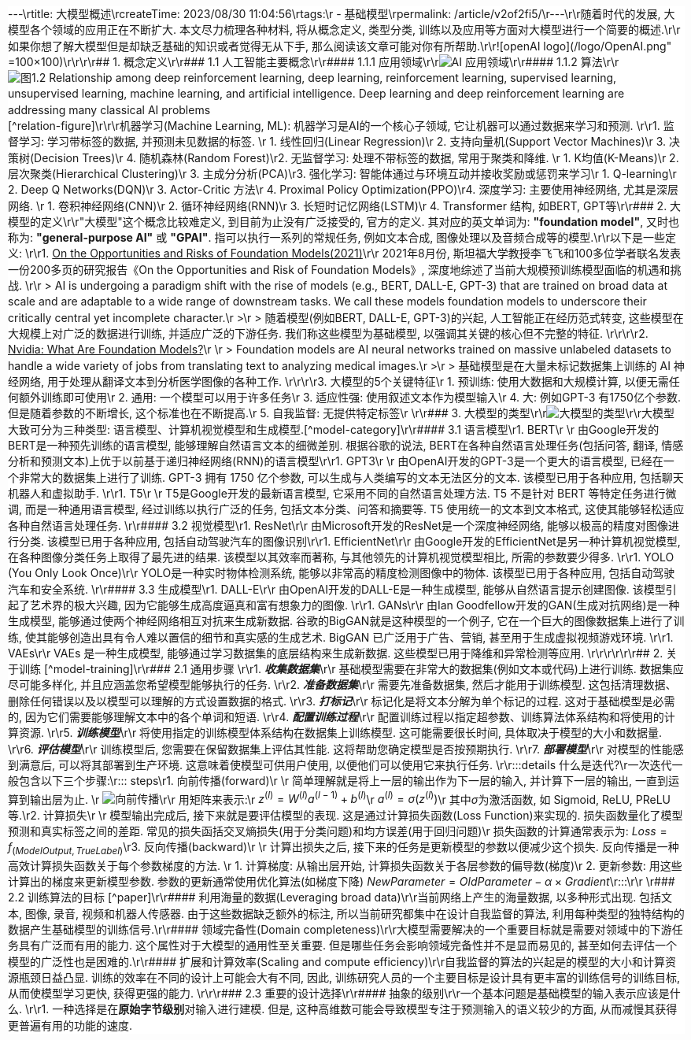 ---\rtitle: 大模型概述\rcreateTime: 2023/08/30 11:04:56\rtags:\r  - 基础模型\rpermalink: /article/v2of2fi5/\r---\r\r随着时代的发展, 大模型各个领域的应用正在不断扩大. 本文尽力梳理各种材料, 将从概念定义, 类型分类, 训练以及应用等方面对大模型进行一个简要的概述.\r\r如果你想了解大模型但是却缺乏基础的知识或者觉得无从下手, 那么阅读该文章可能对你有所帮助.\r\r![openAI logo](/logo/OpenAI.png" =100×100)\r\r\r\r## 1. 概念定义\r\r### 1.1 人工智能主要概念\r\r#### 1.1.1 应用领域\r\r![AI 应用领域](/screen_shot/ai-application-field.png)\r\r#### 1.1.2 算法\r\r![图1.2 Relationship among deep reinforcement learning, deep learning, reinforcement learning, supervised learning, unsupervised learning, machine learning, and artificial intelligence. Deep learning and deep reinforcement learning are addressing many classical AI problems](/screen_shot/ai-algorithm-venn.png)[^relation-figure]\r\r\r机器学习(Machine Learning, ML): 机器学习是AI的一个核心子领域, 它让机器可以通过数据来学习和预测. \r\r1. 监督学习: 学习带标签的数据, 并预测未见数据的标签. \r   1. 线性回归(Linear Regression)\r   2. 支持向量机(Support Vector Machines)\r   3. 决策树(Decision Trees)\r   4. 随机森林(Random Forest)\r2. 无监督学习: 处理不带标签的数据, 常用于聚类和降维. \r   1. K均值(K-Means)\r   2. 层次聚类(Hierarchical Clustering)\r   3. 主成分分析(PCA)\r3. 强化学习: 智能体通过与环境互动并接收奖励或惩罚来学习\r   1. Q-learning\r   2. Deep Q Networks(DQN)\r   3. Actor-Critic 方法\r   4. Proximal Policy Optimization(PPO)\r4. 深度学习: 主要使用神经网络, 尤其是深层网络. \r   1. 卷积神经网络(CNN)\r   2. 循环神经网络(RNN)\r   3. 长短时记忆网络(LSTM)\r   4. Transformer 结构, 如BERT, GPT等\r\r### 2. 大模型的定义\r\r"大模型"这个概念比较难定义, 到目前为止没有广泛接受的, 官方的定义. 其对应的英文单词为: **"foundation model"**, 又时也称为: **"general-purpose AI"** 或 **"GPAI"**. 指可以执行一系列的常规任务, 例如文本合成, 图像处理以及音频合成等的模型.\r\r以下是一些定义: \r\r1. [On the Opportunities and Risks of Foundation Models(2021)](https://arxiv.org/abs/2108.07258)\r\r   2021年8月份, 斯坦福大学教授李飞飞和100多位学者联名发表一份200多页的研究报告《On the Opportunities and Risk of Foundation Models》, 深度地综述了当前大规模预训练模型面临的机遇和挑战. \r\r	> AI is undergoing a paradigm shift with the rise of models (e.g., BERT, DALL-E, GPT-3) that are trained on broad data at scale and are adaptable to a wide range of downstream tasks. We call these models foundation models to underscore their critically central yet incomplete character.\r	>\r	> 随着模型(例如BERT, DALL-E, GPT-3)的兴起, 人工智能正在经历范式转变, 这些模型在大规模上对广泛的数据进行训练, 并适应广泛的下游任务. 我们称这些模型为基础模型, 以强调其关键的核心但不完整的特征. \r\r\r\r2. [Nvidia: What Are Foundation Models?](https://blogs.nvidia.com/blog/2023/03/13/what-are-foundation-models)\r	\r	> Foundation models are AI neural networks trained on massive unlabeled datasets to handle a wide variety of jobs from translating text to analyzing medical images.\r	>\r	> 基础模型是在大量未标记数据集上训练的 AI 神经网络, 用于处理从翻译文本到分析医学图像的各种工作. \r\r\r\r3. 大模型的5个关键特征\r   1. 预训练: 使用大数据和大规模计算, 以便无需任何额外训练即可使用\r   2. 通用: 一个模型可以用于许多任务\r   3. 适应性强: 使用叙述文本作为模型输入\r   4. 大: 例如GPT-3 有1750亿个参数. 但是随着参数的不断增长, 这个标准也在不断提高.\r   5. 自我监督: 无提供特定标签\r   \r\r### 3. 大模型的类型\r\r![大模型的类型](/screen_shot/funadtion-model-type.png)\r\r大模型大致可分为三种类型: 语言模型、计算机视觉模型和生成模型.[^model-category]\r\r#### 3.1 语言模型\r1. BERT\r   \r   由Google开发的BERT是一种预先训练的语言模型, 能够理解自然语言文本的细微差别. 根据谷歌的说法, BERT在各种自然语言处理任务(包括问答, 翻译, 情感分析和预测文本)上优于以前基于递归神经网络(RNN)的语言模型\r\r1. GPT3\r   \r   由OpenAI开发的GPT-3是一个更大的语言模型, 已经在一个非常大的数据集上进行了训练. GPT-3 拥有 1750 亿个参数, 可以生成与人类编写的文本无法区分的文本. 该模型已用于各种应用, 包括聊天机器人和虚拟助手. \r\r1. T5\r   \r   T5是Google开发的最新语言模型, 它采用不同的自然语言处理方法. T5 不是针对 BERT 等特定任务进行微调, 而是一种通用语言模型, 经过训练以执行广泛的任务, 包括文本分类、问答和摘要等. T5 使用统一的文本到文本格式, 这使其能够轻松适应各种自然语言处理任务. \r\r#### 3.2 视觉模型\r1. ResNet\r\r   由Microsoft开发的ResNet是一个深度神经网络, 能够以极高的精度对图像进行分类. 该模型已用于各种应用, 包括自动驾驶汽车的图像识别\r\r1. EfficientNet\r\r   由Google开发的EfficientNet是另一种计算机视觉模型, 在各种图像分类任务上取得了最先进的结果. 该模型以其效率而著称, 与其他领先的计算机视觉模型相比, 所需的参数要少得多. \r\r1. YOLO (You Only Look Once)\r\r   YOLO是一种实时物体检测系统, 能够以非常高的精度检测图像中的物体. 该模型已用于各种应用, 包括自动驾驶汽车和安全系统. \r\r#### 3.3 生成模型\r1. DALL-E\r\r     由OpenAI开发的DALL-E是一种生成模型, 能够从自然语言提示创建图像. 该模型引起了艺术界的极大兴趣, 因为它能够生成高度逼真和富有想象力的图像. \r\r1. GANs\r\r   由Ian Goodfellow开发的GAN(生成对抗网络)是一种生成模型, 能够通过使两个神经网络相互对抗来生成新数据. 谷歌的BigGAN就是这种模型的一个例子, 它在一个巨大的图像数据集上进行了训练, 使其能够创造出具有令人难以置信的细节和真实感的生成艺术. BigGAN 已广泛用于广告、营销, 甚至用于生成虚拟视频游戏环境. \r\r1. VAEs\r\r   VAEs 是一种生成模型, 能够通过学习数据集的底层结构来生成新数据. 这些模型已用于降维和异常检测等应用. \r\r\r\r\r\r## 2. 关于训练 [^model-training]\r\r### 2.1 通用步骤 \r\r1. ***收集数据集***\r\r   基础模型需要在非常大的数据集(例如文本或代码)上进行训练. 数据集应尽可能多样化, 并且应涵盖您希望模型能够执行的任务. \r\r2. ***准备数据集***\r\r   需要先准备数据集, 然后才能用于训练模型. 这包括清理数据、删除任何错误以及以模型可以理解的方式设置数据的格式. \r\r3. ***打标记***\r\r   标记化是将文本分解为单个标记的过程. 这对于基础模型是必需的, 因为它们需要能够理解文本中的各个单词和短语. \r\r4. ***配置训练过程***\r\r   配置训练过程以指定超参数、训练算法体系结构和将使用的计算资源. \r\r5. ***训练模型***\r\r   将使用指定的训练模型体系结构在数据集上训练模型. 这可能需要很长时间, 具体取决于模型的大小和数据量. \r\r6. ***评估模型***\r\r   训练模型后, 您需要在保留数据集上评估其性能. 这将帮助您确定模型是否按预期执行. \r\r7. ***部署模型***\r\r   对模型的性能感到满意后, 可以将其部署到生产环境. 这意味着使模型可供用户使用, 以便他们可以使用它来执行任务. \r\r:::details 什么是迭代?\r一次迭代一般包含以下三个步骤:\r::: steps\r1. 向前传播(forward)\r   \r   简单理解就是将上一层的输出作为下一层的输入, 并计算下一层的输出, 一直到运算到输出层为止. \r   ![向前传播](/screen_shot/forward-propagation.png)\r\r   用矩阵来表示:\r   $z^{(l)} = W^{(l)}a^{(l-1)}+b^{(l)}$\r   $a^{(l)}=\sigma(z^{(l)})$\r   其中$\sigma$为激活函数, 如 Sigmoid, ReLU, PReLU等.\r2. 计算损失\r   \r   模型输出完成后, 接下来就是要评估模型的表现. 这是通过计算损失函数(Loss Function)来实现的. 损失函数量化了模型预测和真实标签之间的差距. 常见的损失函括交叉熵损失(用于分类问题)和均方误差(用于回归问题)\r   损失函数的计算通常表示为:  $Loss=f_{(Model Output,True Label)}$\r3. 反向传播(backward)\r   \r   计算出损失之后, 接下来的任务是更新模型的参数以便减少这个损失. 反向传播是一种高效计算损失函数关于每个参数梯度的方法. \r   1. 计算梯度: 从输出层开始, 计算损失函数关于各层参数的偏导数(梯度)\r   2. 更新参数: 用这些计算出的梯度来更新模型参数. 参数的更新通常使用优化算法(如梯度下降)  $New Parameter= Old Parameter−\alpha \times Gradient$\r:::\r\r  \r### 2.2 训练算法的目标 [^paper]\r\r#### 利用海量的数据(Leveraging broad data)\r\r当前网络上产生的海量数据, 以多种形式出现. 包括文本, 图像, 录音, 视频和机器人传感器. 由于这些数据缺乏额外的标注, 所以当前研究都集中在设计自我监督的算法, 利用每种类型的独特结构的数据产生基础模型的训练信号.\r\r#### 领域完备性(Domain completeness)\r\r大模型需要解决的一个重要目标就是需要对领域中的下游任务具有广泛而有用的能力. 这个属性对于大模型的通用性至关重要. 但是哪些任务会影响领域完备性并不是显而易见的, 甚至如何去评估一个模型的广泛性也是困难的.\r\r#### 扩展和计算效率(Scaling and compute efficiency)\r\r自我监督的算法的兴起是的模型的大小和计算资源瓶颈日益凸显. 训练的效率在不同的设计上可能会大有不同, 因此, 训练研究人员的一个主要目标是设计具有更丰富的训练信号的训练目标, 从而使模型学习更快, 获得更强的能力. \r\r\r### 2.3 重要的设计选择\r\r#### 抽象的级别\r\r一个基本问题是基础模型的输入表示应该是什么. \r\r1. 一种选择是在**原始字节级别**对输入进行建模. 但是, 这种高维数可能会导致模型专注于预测输入的语义较少的方面, 从而减慢其获得更普遍有用的功能的速度.